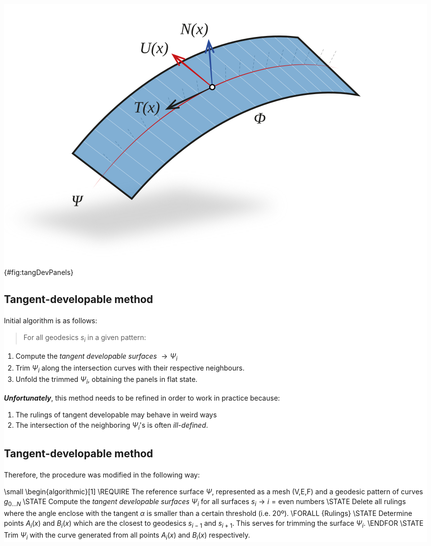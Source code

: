 ![Tangent developable method for panels](resources/images/vector/Panels-TangentDevelopable.svg){#fig:tangDevPanels}

## Tangent-developable method

Initial algorithm is as follows:

> For all geodesics $s_i$ in a given pattern:

1. Compute the *tangent developable surfaces* $\rightarrow\Psi_i$
2. Trim $\Psi_i$ along the intersection curves with their respective neighbours.
3. Unfold the trimmed $\Psi_i$, obtaining the panels in flat state.

***Unfortunately***, this method needs to be refined in order to work in practice because:

1. The rulings of tangent developable may behave in weird ways
2. The intersection of the neighboring $\Psi_i$'s is often *ill-defined*.

## Tangent-developable method

Therefore, the procedure was modified in the following way:

\small
\begin{algorithmic}[1]
\REQUIRE The reference surface $\Psi$, represented as a mesh (V,E,F) and a geodesic pattern of curves $g_{0...N}$
\STATE Compute the *tangent developable surfaces* $\Psi_i$ for all surfaces $s_i \rightarrow i=\text{even numbers}$
\STATE Delete all rulings where the angle enclose with the tangent $\alpha$ is smaller than a certain threshold (i.e. 20º).
\FORALL {Rulings}
\STATE Determine points $A_i(x)$ and $B_i(x)$ which are the closest to geodesics $s_{i-1}$ and $s_{i+1}$. This serves for trimming the surface $\Psi_i$.
\ENDFOR
\STATE Trim $\Psi_i$ with the curve generated from all points $A_i(x)$ and $B_i(x)$ respectively.


[^PottmanPatterns]: Image taken from @Pottmann2010-ku
[^safety]: Since this calculation is an approximation, a safety factor must be used when choosing $\sigma_{max}$.
[^acknowledgments]: Special thanks to ... FILL IN LATER!  